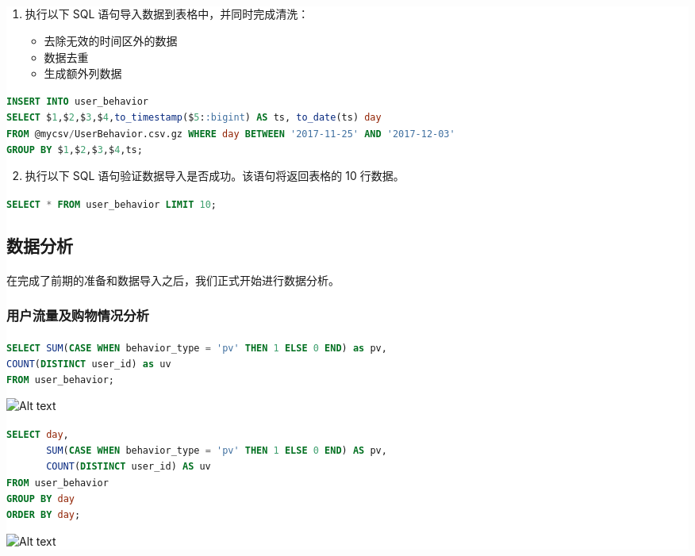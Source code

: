 </StepContent>

<StepContent number="2" title="清洗、导入数据">

1. 执行以下 SQL 语句导入数据到表格中，并同时完成清洗：

    - 去除无效的时间区外的数据
    - 数据去重
    - 生成额外列数据

```sql
INSERT INTO user_behavior 
SELECT $1,$2,$3,$4,to_timestamp($5::bigint) AS ts, to_date(ts) day 
FROM @mycsv/UserBehavior.csv.gz WHERE day BETWEEN '2017-11-25' AND '2017-12-03' 
GROUP BY $1,$2,$3,$4,ts;
```

2. 执行以下 SQL 语句验证数据导入是否成功。该语句将返回表格的 10 行数据。

```sql
SELECT * FROM user_behavior LIMIT 10;
```

</StepContent>
</StepsWrap>

## 数据分析

在完成了前期的准备和数据导入之后，我们正式开始进行数据分析。

### 用户流量及购物情况分析

<StepsWrap>
<StepContent number="1" title="总访问量和用户数">

```sql
SELECT SUM(CASE WHEN behavior_type = 'pv' THEN 1 ELSE 0 END) as pv, 
COUNT(DISTINCT user_id) as uv 
FROM user_behavior;
```

![Alt text](@site/static/public/img/usecase/taobao-1.png)

</StepContent>

<StepContent number="2" title="日均访问量和用户量">

```sql
SELECT day,
       SUM(CASE WHEN behavior_type = 'pv' THEN 1 ELSE 0 END) AS pv,
       COUNT(DISTINCT user_id) AS uv
FROM user_behavior
GROUP BY day
ORDER BY day;
```

![Alt text](@site/static/public/img/usecase/taobao-2.png)
